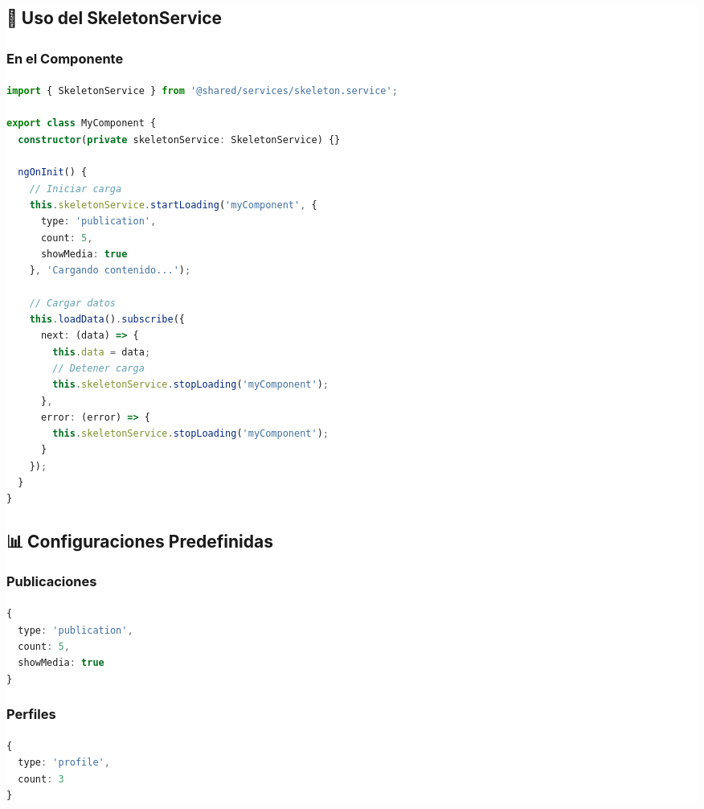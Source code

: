 ## 🔧 Uso del SkeletonService

### **En el Componente**
```typescript
import { SkeletonService } from '@shared/services/skeleton.service';

export class MyComponent {
  constructor(private skeletonService: SkeletonService) {}

  ngOnInit() {
    // Iniciar carga
    this.skeletonService.startLoading('myComponent', {
      type: 'publication',
      count: 5,
      showMedia: true
    }, 'Cargando contenido...');

    // Cargar datos
    this.loadData().subscribe({
      next: (data) => {
        this.data = data;
        // Detener carga
        this.skeletonService.stopLoading('myComponent');
      },
      error: (error) => {
        this.skeletonService.stopLoading('myComponent');
      }
    });
  }
}
```

## 📊 Configuraciones Predefinidas

### **Publicaciones**
```typescript
{
  type: 'publication',
  count: 5,
  showMedia: true
}
```

### **Perfiles**
```typescript
{
  type: 'profile',
  count: 3
}
```
